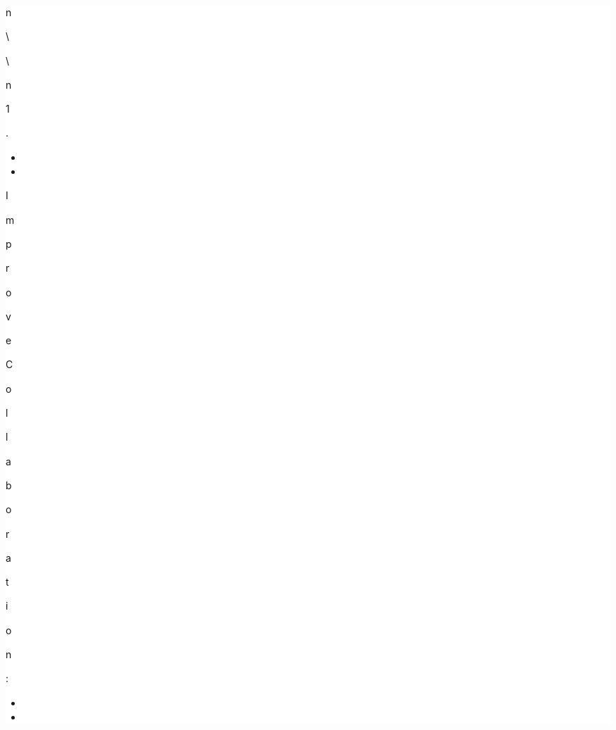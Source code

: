 n

\

\

n

1

.

 

*

*

I

m

p

r

o

v

e

 

C

o

l

l

a

b

o

r

a

t

i

o

n

:

*

*

 